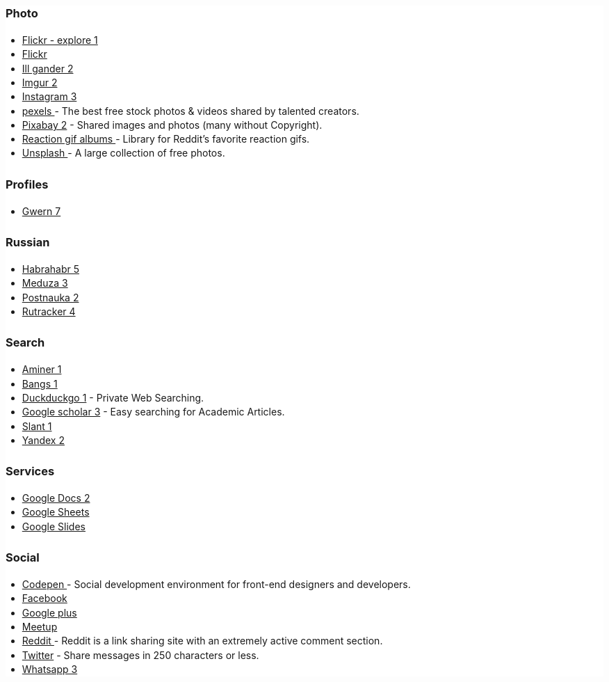 ### Photo​

  * [Flickr - explore 1](https://www.flickr.com/explore)
  * [Flickr](https://www.flickr.com/)
  * [Ill gander 2](https://illgander.com/)
  * [Imgur 2](https://imgur.com/)
  * [Instagram 3](https://www.instagram.com/)
  * [pexels ](https://www.pexels.com/)\- The best free stock photos & videos shared by talented creators.
  * [Pixabay 2](https://pixabay.com/) \- Shared images and photos (many without Copyright).
  * [Reaction gif albums ](https://reactiongifsarchive.imgur.com/)\- Library for Reddit’s favorite reaction gifs.
  * [Unsplash ](https://unsplash.com/)\- A large collection of free photos.

### Profiles​

  * [Gwern 7](https://www.gwern.net/)

### Russian​

  * [Habrahabr 5](https://habrahabr.ru/top/)
  * [Meduza 3](https://meduza.io/)
  * [Postnauka 2](https://postnauka.ru/)
  * [Rutracker 4](https://rutracker.org/forum/index.php)

### Search​

  * [Aminer 1](https://cn.aminer.org/)
  * [Bangs 1](https://duckduckgo.com/bang?)
  * [Duckduckgo 1](https://duckduckgo.com/) \- Private Web Searching.
  * [Google scholar 3](https://scholar.google.nl/) \- Easy searching for Academic Articles.
  * [Slant 1](https://www.slant.co/)
  * [Yandex 2](https://www.yandex.com/)

### Services​

  * [Google Docs 2](https://docs.google.com/document/u/0/)
  * [Google Sheets](https://docs.google.com/spreadsheets/u/0/)
  * [Google Slides](https://docs.google.com/presentation/u/0/)

### Social​

  * [Codepen ](https://codepen.io/)\- Social development environment for front-end designers and developers.
  * [Facebook](https://www.facebook.com/)
  * [Google plus](https://plus.google.com/)
  * [Meetup](https://www.meetup.com/)
  * [Reddit ](https://www.reddit.com/)\- Reddit is a link sharing site with an extremely active comment section.
  * [Twitter](https://twitter.com/) \- Share messages in 250 characters or less.
  * [Whatsapp 3](https://web.whatsapp.com/)
